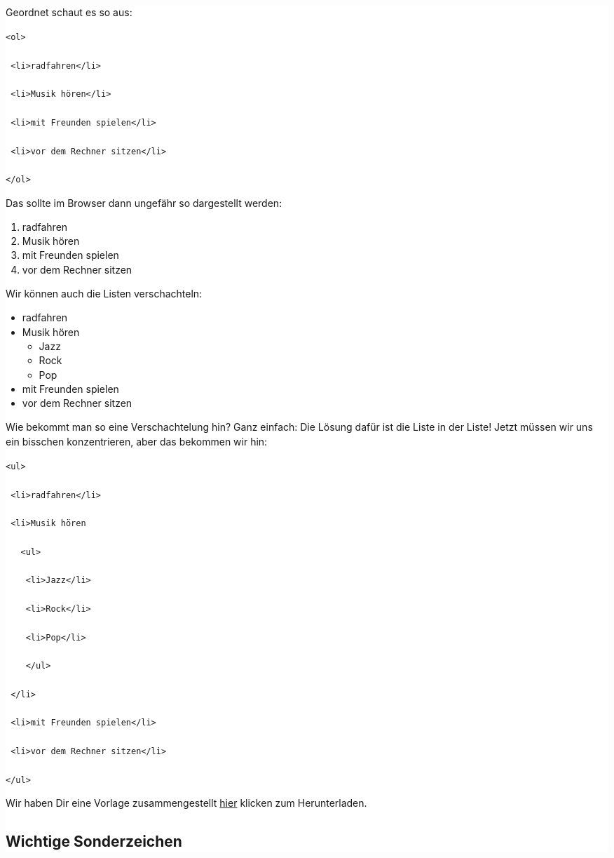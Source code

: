 Geordnet schaut es so aus:

<pre><code>&lt;ol&gt;<br />
&nbsp;&lt;li&gt;radfahren&lt;/li&gt;<br />
&nbsp;&lt;li&gt;Musik hören&lt;/li&gt;<br />
&nbsp;&lt;li&gt;mit Freunden spielen&lt;/li&gt;<br />
&nbsp;&lt;li&gt;vor dem Rechner sitzen&lt;/li&gt;<br />
&lt;/ol&gt;</code></pre>

Das sollte im Browser dann ungefähr so dargestellt werden:
<ol>
	<li>radfahren</li>
	<li>Musik hören</li>
	<li>mit Freunden spielen</li>
	<li>vor dem Rechner sitzen</li>
</ol>


Wir können auch die Listen verschachteln:
<ul>
	<li>radfahren</li>
	<li>
		Musik hören
		<ul>
			<li>Jazz</li>
			<li>Rock</li>
			<li>Pop</li>
		</ul>
	</li>
	<li>mit Freunden spielen</li>
	<li>vor dem Rechner sitzen</li>
</ul>

Wie bekommt man so eine Verschachtelung hin? Ganz einfach: Die Lösung dafür ist die Liste in der Liste! Jetzt müssen wir uns ein bisschen konzentrieren, aber das bekommen wir hin: 

<pre><code>&lt;ul&gt;<br />
&nbsp;&lt;li&gt;radfahren&lt;/li&gt;<br />
&nbsp;&lt;li&gt;Musik hören<br />
&nbsp;&nbsp; &lt;ul&gt;<br />
&nbsp;&nbsp; &nbsp;&lt;li&gt;Jazz&lt;/li&gt;<br />
&nbsp;&nbsp; &nbsp;&lt;li&gt;Rock&lt;/li&gt;<br />
&nbsp;&nbsp; &nbsp;&lt;li&gt;Pop&lt;/li&gt;<br />
&nbsp;&nbsp; &nbsp;&lt;/ul&gt;<br />
&nbsp;&lt;/li&gt;<br />
&nbsp;&lt;li&gt;mit Freunden spielen&lt;/li&gt;<br />
&nbsp;&lt;li&gt;vor dem Rechner sitzen&lt;/li&gt;<br />
&lt;/ul&gt;</code></pre>

Wir haben Dir eine Vorlage zusammengestellt <a href="https://raw.githubusercontent.com/coderdojo-linz/coderdojo-linz.github.io/master/trainingsanleitungen/web/html-meine-erste-webseite/meine-erste-webseite.html" target="_blank">hier</a> klicken zum Herunterladen.

## Wichtige Sonderzeichen
